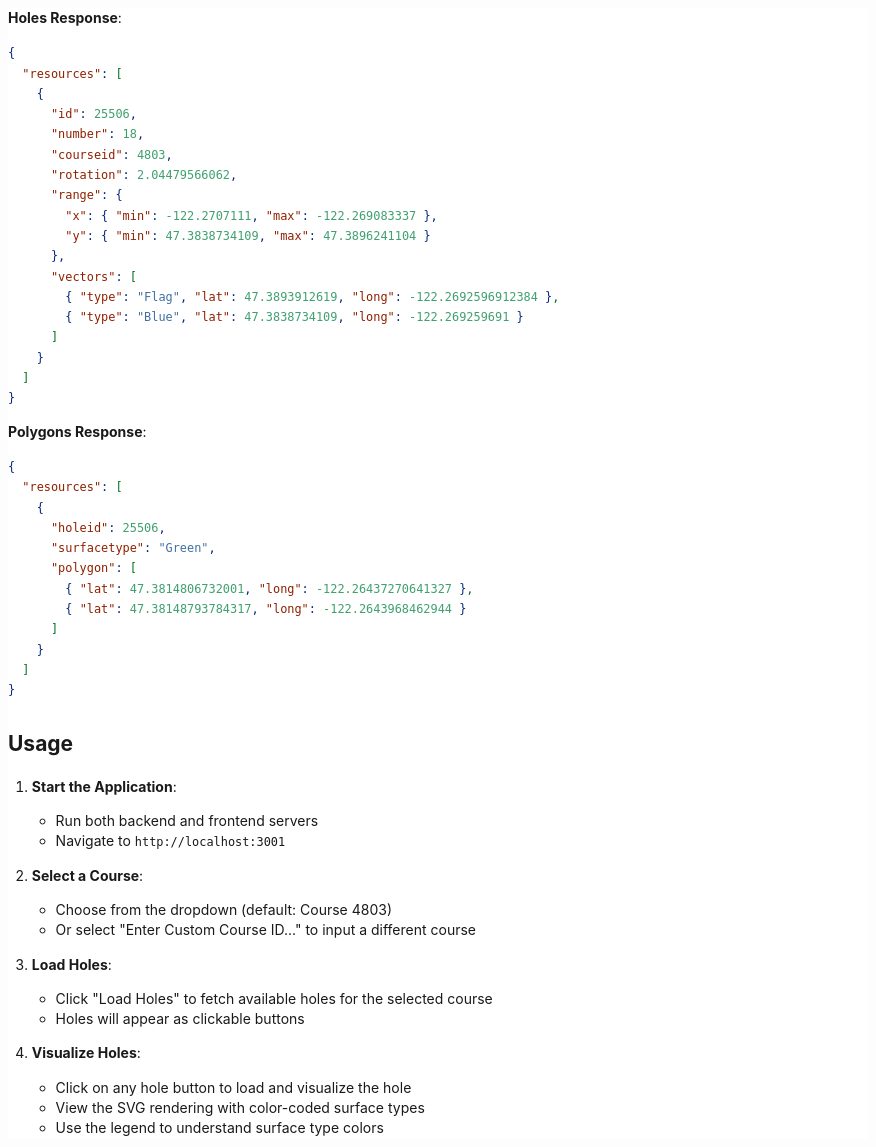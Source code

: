 **Holes Response**:
```json
{
  "resources": [
    {
      "id": 25506,
      "number": 18,
      "courseid": 4803,
      "rotation": 2.04479566062,
      "range": {
        "x": { "min": -122.2707111, "max": -122.269083337 },
        "y": { "min": 47.3838734109, "max": 47.3896241104 }
      },
      "vectors": [
        { "type": "Flag", "lat": 47.3893912619, "long": -122.2692596912384 },
        { "type": "Blue", "lat": 47.3838734109, "long": -122.269259691 }
      ]
    }
  ]
}
```

**Polygons Response**:
```json
{
  "resources": [
    {
      "holeid": 25506,
      "surfacetype": "Green",
      "polygon": [
        { "lat": 47.3814806732001, "long": -122.26437270641327 },
        { "lat": 47.38148793784317, "long": -122.2643968462944 }
      ]
    }
  ]
}
```

## Usage

1. **Start the Application**:
   - Run both backend and frontend servers
   - Navigate to `http://localhost:3001`

2. **Select a Course**:
   - Choose from the dropdown (default: Course 4803)
   - Or select "Enter Custom Course ID..." to input a different course

3. **Load Holes**:
   - Click "Load Holes" to fetch available holes for the selected course
   - Holes will appear as clickable buttons

4. **Visualize Holes**:
   - Click on any hole button to load and visualize the hole
   - View the SVG rendering with color-coded surface types
   - Use the legend to understand surface type colors
